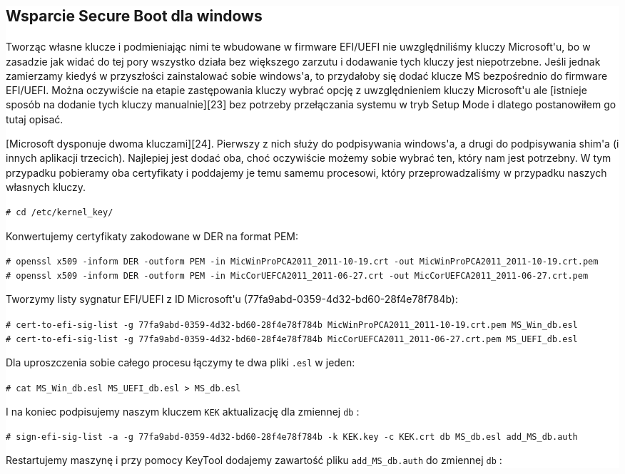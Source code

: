 ## Wsparcie Secure Boot dla windows

Tworząc własne klucze i podmieniając nimi te wbudowane w firmware EFI/UEFI nie uwzględniliśmy
kluczy Microsoft'u, bo w zasadzie jak widać do tej pory wszystko działa bez większego zarzutu i
dodawanie tych kluczy jest niepotrzebne. Jeśli jednak zamierzamy kiedyś w przyszłości zainstalować
sobie windows'a, to przydałoby się dodać klucze MS bezpośrednio do firmware EFI/UEFI. Można
oczywiście na etapie zastępowania kluczy wybrać opcję z uwzględnieniem kluczy Microsoft'u ale
[istnieje sposób na dodanie tych kluczy manualnie][23] bez potrzeby przełączania systemu w tryb
Setup Mode i dlatego postanowiłem go tutaj opisać.

[Microsoft dysponuje dwoma kluczami][24]. Pierwszy z nich służy do podpisywania windows'a, a drugi
do podpisywania shim'a (i innych aplikacji trzecich). Najlepiej jest dodać oba, choć oczywiście
możemy sobie wybrać ten, który nam jest potrzebny. W tym przypadku pobieramy oba certyfikaty i
poddajemy je temu samemu procesowi, który przeprowadzaliśmy w przypadku naszych własnych kluczy.

    # cd /etc/kernel_key/

Konwertujemy certyfikaty zakodowane w DER na format PEM:

    # openssl x509 -inform DER -outform PEM -in MicWinProPCA2011_2011-10-19.crt -out MicWinProPCA2011_2011-10-19.crt.pem
    # openssl x509 -inform DER -outform PEM -in MicCorUEFCA2011_2011-06-27.crt -out MicCorUEFCA2011_2011-06-27.crt.pem

Tworzymy listy sygnatur EFI/UEFI z ID Microsoft'u (77fa9abd-0359-4d32-bd60-28f4e78f784b):

    # cert-to-efi-sig-list -g 77fa9abd-0359-4d32-bd60-28f4e78f784b MicWinProPCA2011_2011-10-19.crt.pem MS_Win_db.esl
    # cert-to-efi-sig-list -g 77fa9abd-0359-4d32-bd60-28f4e78f784b MicCorUEFCA2011_2011-06-27.crt.pem MS_UEFI_db.esl

Dla uproszczenia sobie całego procesu łączymy te dwa pliki `.esl` w jeden:

    # cat MS_Win_db.esl MS_UEFI_db.esl > MS_db.esl

I na koniec podpisujemy naszym kluczem `KEK` aktualizację dla zmiennej `db` :

    # sign-efi-sig-list -a -g 77fa9abd-0359-4d32-bd60-28f4e78f784b -k KEK.key -c KEK.crt db MS_db.esl add_MS_db.auth

Restartujemy maszynę i przy pomocy KeyTool dodajemy zawartość pliku `add_MS_db.auth` do zmiennej
`db` :
